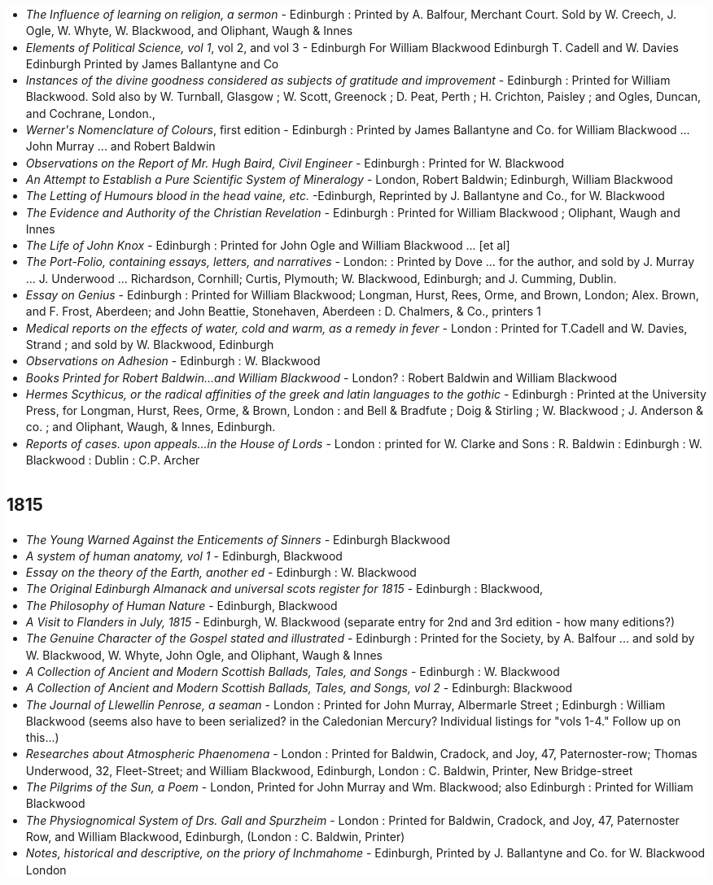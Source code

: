 - *The Influence of learning on religion, a sermon* - Edinburgh : Printed by A. Balfour, Merchant Court. Sold by W. Creech, J. Ogle, W. Whyte, W. Blackwood, and Oliphant, Waugh & Innes
- *Elements of Political Science, vol 1*, vol 2, and vol 3 - Edinburgh For William Blackwood Edinburgh T. Cadell and W. Davies Edinburgh Printed by James Ballantyne and Co
- *Instances of the divine goodness considered as subjects of gratitude and improvement* - Edinburgh : Printed for William Blackwood. Sold also by W. Turnball, Glasgow ; W. Scott, Greenock ; D. Peat, Perth ; H. Crichton, Paisley ; and Ogles, Duncan, and Cochrane, London.,
- *Werner's Nomenclature of Colours*, first edition - Edinburgh : Printed by James Ballantyne and Co. for William Blackwood ... John Murray ... and Robert Baldwin
- *Observations on the Report of Mr. Hugh Baird, Civil Engineer* - Edinburgh : Printed for W. Blackwood
- *An Attempt to Establish a Pure Scientific System of Mineralogy* - London, Robert Baldwin; Edinburgh, William Blackwood
- *The Letting of Humours blood in the head vaine, etc.* -Edinburgh, Reprinted by J. Ballantyne and Co., for W. Blackwood
- *The Evidence and Authority of the Christian Revelation* - Edinburgh : Printed for William Blackwood ; Oliphant, Waugh and Innes
- *The Life of John Knox* - Edinburgh : Printed for John Ogle and William Blackwood ... [et al]
- *The Port-Folio, containing essays, letters, and narratives* - London: : Printed by Dove ... for the author, and sold by J. Murray ... J. Underwood ... Richardson, Cornhill; Curtis, Plymouth; W. Blackwood, Edinburgh; and J. Cumming, Dublin.
- *Essay on Genius* - Edinburgh : Printed for William Blackwood; Longman, Hurst, Rees, Orme, and Brown, London; Alex. Brown, and F. Frost, Aberdeen; and John Beattie, Stonehaven, Aberdeen : D. Chalmers, & Co., printers 1
- *Medical reports on the effects of water, cold and warm, as a remedy in fever* - London : Printed for T.Cadell and W. Davies, Strand ; and sold by W. Blackwood, Edinburgh
- *Observations on Adhesion* - Edinburgh : W. Blackwood
- *Books Printed for Robert Baldwin...and William Blackwood* - London? : Robert Baldwin and William Blackwood
- *Hermes Scythicus, or the radical affinities of the greek and latin languages to the gothic* - Edinburgh : Printed at the University Press, for Longman, Hurst, Rees, Orme, & Brown, London : and Bell & Bradfute ; Doig & Stirling ; W. Blackwood ; J. Anderson & co. ; and Oliphant, Waugh, & Innes, Edinburgh.
- *Reports of cases. upon appeals...in the House of Lords* - London : printed for W. Clarke and Sons : R. Baldwin : Edinburgh : W. Blackwood : Dublin : C.P. Archer

## 1815

- *The Young Warned Against the Enticements of Sinners* - Edinburgh Blackwood
- *A system of human anatomy, vol 1* -  Edinburgh, Blackwood
- *Essay on the theory of the Earth, another ed* - Edinburgh : W. Blackwood
- *The Original Edinburgh Almanack and universal scots register for 1815* -  Edinburgh : Blackwood,
- *The Philosophy of Human Nature* - Edinburgh, Blackwood
- *A Visit to Flanders in July, 1815* - Edinburgh, W. Blackwood (separate entry for 2nd and 3rd edition - how many editions?)
- *The Genuine Character of the Gospel stated and illustrated* - Edinburgh : Printed for the Society, by A. Balfour ... and sold by W. Blackwood, W. Whyte, John Ogle, and Oliphant, Waugh & Innes
- *A Collection of Ancient and Modern Scottish Ballads, Tales, and Songs* - Edinburgh : W. Blackwood
- *A Collection of Ancient and Modern Scottish Ballads, Tales, and Songs, vol 2* - Edinburgh: Blackwood
- *The Journal of Llewellin Penrose, a seaman* - London : Printed for John Murray, Albermarle Street ; Edinburgh : William Blackwood (seems also have to been serialized? in the Caledonian Mercury? Individual listings for "vols 1-4." Follow up on this...)
- *Researches about Atmospheric Phaenomena* -  London : Printed for Baldwin, Cradock, and Joy, 47, Paternoster-row; Thomas Underwood, 32, Fleet-Street; and William Blackwood, Edinburgh, London : C. Baldwin, Printer, New Bridge-street
- *The Pilgrims of the Sun, a Poem* - London, Printed for John Murray and Wm. Blackwood; also Edinburgh : Printed for William Blackwood
- *The Physiognomical System of Drs. Gall and Spurzheim* - London : Printed for Baldwin, Cradock, and Joy, 47, Paternoster Row, and William Blackwood, Edinburgh, (London : C. Baldwin, Printer)
- *Notes, historical and descriptive, on the priory of Inchmahome* - Edinburgh, Printed by J. Ballantyne and Co. for W. Blackwood London
